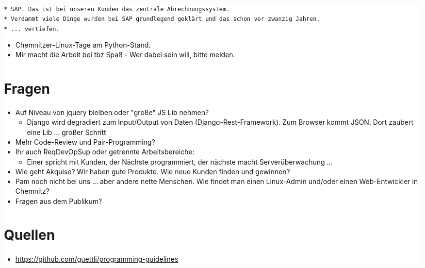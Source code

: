     * SAP. Das ist bei unseren Kunden das zentrale Abrechnungssystem.
    * Verdammt viele Dinge wurden bei SAP grundlegend geklärt und das schon vor zwanzig Jahren.
    * ... vertiefen.
  * Chemnitzer-Linux-Tage am Python-Stand.
  * Mir macht die Arbeit bei tbz Spaß - Wer dabei sein will, bitte melden.

# Fragen
  * Auf Niveau von jquery bleiben oder "große" JS Lib nehmen?
    * Django wird degradiert zum Input/Output von Daten (Django-Rest-Framework). Zum Browser kommt JSON, Dort zaubert eine Lib ... großer Schritt
  * Mehr Code-Review und Pair-Programming?
  * Ihr auch ReqDevOpSup oder getrennte Arbeitsbereiche: 
    * Einer spricht mit Kunden, der Nächste programmiert, der nächste macht Serverüberwachung ...
  * Wie geht Akquise? Wir haben gute Produkte. Wie neue Kunden finden und gewinnen?
  * Pam noch nicht bei uns ... aber andere nette Menschen. Wie findet man einen Linux-Admin und/oder einen Web-Entwickler in Chemnitz?
  * Fragen aus dem Publikum?

# Quellen
  * https://github.com/guettli/programming-guidelines
